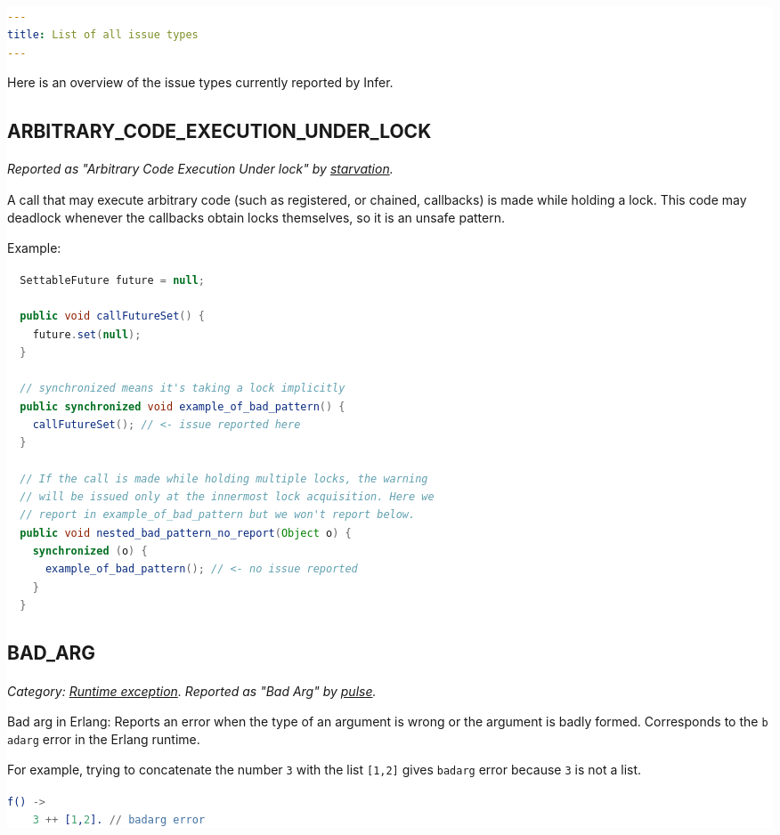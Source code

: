 ```yaml
---
title: List of all issue types
---
```


Here is an overview of the issue types currently reported by Infer.

## ARBITRARY_CODE_EXECUTION_UNDER_LOCK

*Reported as "Arbitrary Code Execution Under lock" by [starvation](/docs/next/checker-starvation).*

A call that may execute arbitrary code (such as registered, or chained, callbacks) is made while holding a lock.
This code may deadlock whenever the callbacks obtain locks themselves, so it is an unsafe pattern.

Example:
```java
  SettableFuture future = null;

  public void callFutureSet() {
    future.set(null);
  }

  // synchronized means it's taking a lock implicitly
  public synchronized void example_of_bad_pattern() {
    callFutureSet(); // <- issue reported here
  }

  // If the call is made while holding multiple locks, the warning
  // will be issued only at the innermost lock acquisition. Here we
  // report in example_of_bad_pattern but we won't report below.
  public void nested_bad_pattern_no_report(Object o) {
    synchronized (o) {
      example_of_bad_pattern(); // <- no issue reported
    }
  }
```

## BAD_ARG

*Category: [Runtime exception](/docs/next/all-categories#runtime-exception). Reported as "Bad Arg" by [pulse](/docs/next/checker-pulse).*

Bad arg in Erlang: Reports an error when the type of an argument is wrong or the argument is badly formed. Corresponds to the `badarg` error in the Erlang runtime.

For example, trying to concatenate the number `3` with  the list `[1,2]` gives `badarg` error because `3` is not a list.
```erlang
f() ->
    3 ++ [1,2]. // badarg error
```
